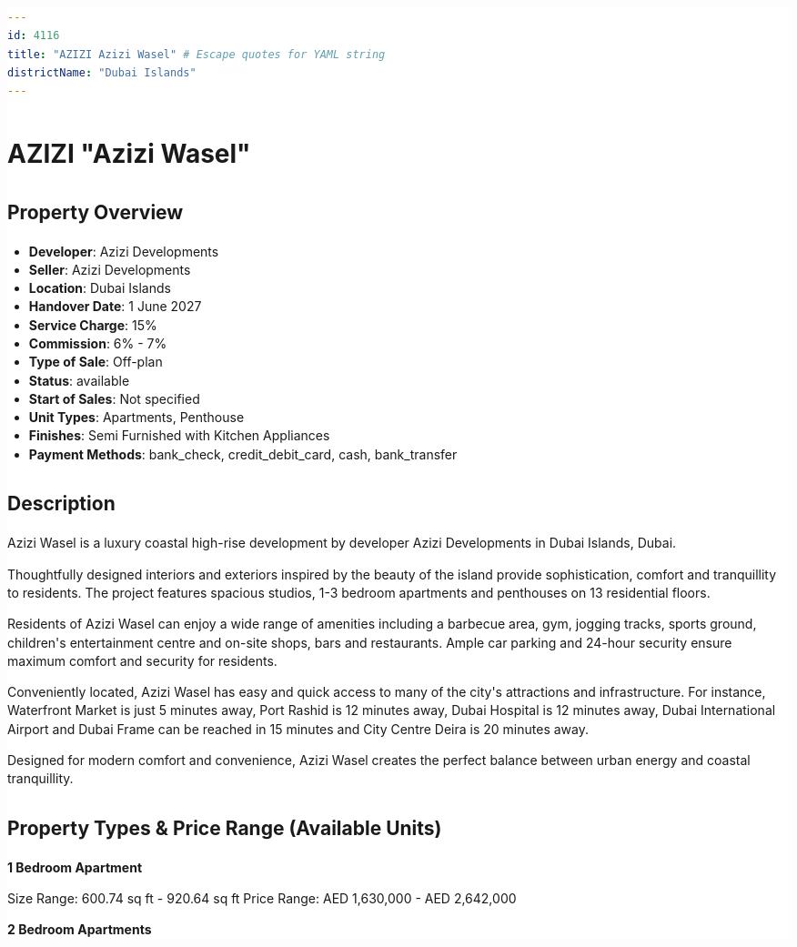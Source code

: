 ```yaml
---
id: 4116
title: "AZIZI Azizi Wasel" # Escape quotes for YAML string
districtName: "Dubai Islands"
---
```


# AZIZI "Azizi Wasel"

## Property Overview
- **Developer**: Azizi Developments
- **Seller**: Azizi Developments
- **Location**: Dubai Islands
- **Handover Date**: 1 June 2027
- **Service Charge**: 15%
- **Commission**: 6% - 7%
- **Type of Sale**: Off-plan
- **Status**: available
- **Start of Sales**: Not specified
- **Unit Types**: Apartments, Penthouse
- **Finishes**: Semi Furnished with Kitchen Appliances
- **Payment Methods**: bank_check, credit_debit_card, cash, bank_transfer

## Description
Azizi Wasel is a luxury coastal high-rise development by developer Azizi Developments in Dubai Islands, Dubai.

Thoughtfully designed interiors and exteriors inspired by the beauty of the island provide sophistication, comfort and tranquillity to residents. The project features spacious studios, 1-3 bedroom apartments and penthouses on 13 residential floors.

Residents of Azizi Wasel can enjoy a wide range of amenities including a barbecue area, gym, jogging tracks, sports ground, children's entertainment centre and on-site shops, bars and restaurants. Ample car parking and 24-hour security ensure maximum comfort and security for residents.

Conveniently located, Azizi Wasel has easy and quick access to many of the city's attractions and infrastructure. For instance, Waterfront Market is just 5 minutes away, Port Rashid is 12 minutes away, Dubai Hospital is 12 minutes away, Dubai International Airport and Dubai Frame can be reached in 15 minutes and City Centre Deira is 20 minutes away.

Designed for modern comfort and convenience, Azizi Wasel creates the perfect balance between urban energy and coastal tranquillity.

## Property Types & Price Range (Available Units)
**1 Bedroom Apartment**

Size Range: 600.74 sq ft - 920.64 sq ft
Price Range: AED 1,630,000 - AED 2,642,000

**2 Bedroom Apartments**
